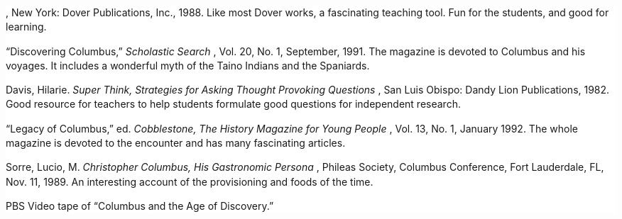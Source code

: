 , New York: Dover Publications, Inc., 1988. Like most Dover works, a fascinating teaching tool. Fun for the students, and good for learning.
</p>
<p>
“Discovering Columbus,”
<i>
Scholastic Search
</i>
, Vol. 20, No. 1, September, 1991. The magazine is devoted to Columbus and his voyages. It includes a wonderful myth of the Taino Indians and the Spaniards.
</p>
<p>
Davis, Hilarie.
<i>
Super Think, Strategies for Asking Thought Provoking Questions
</i>
, San Luis Obispo: Dandy Lion Publications, 1982. Good resource for teachers to help students formulate good questions for independent research.
</p>
<p>
“Legacy of Columbus,” ed.
<i>
Cobblestone, The History Magazine for Young People
</i>
, Vol. 13, No. 1, January 1992. The whole magazine is devoted to the encounter and has many fascinating articles.
</p>
<p>
Sorre, Lucio, M.
<i>
Christopher Columbus, His Gastronomic Persona
</i>
, Phileas Society, Columbus Conference, Fort Lauderdale, FL, Nov. 11, 1989. An interesting account of the provisioning and foods of the time.
</p>
<p>
PBS Video tape of “Columbus and the Age of Discovery.”
</p>
</body>